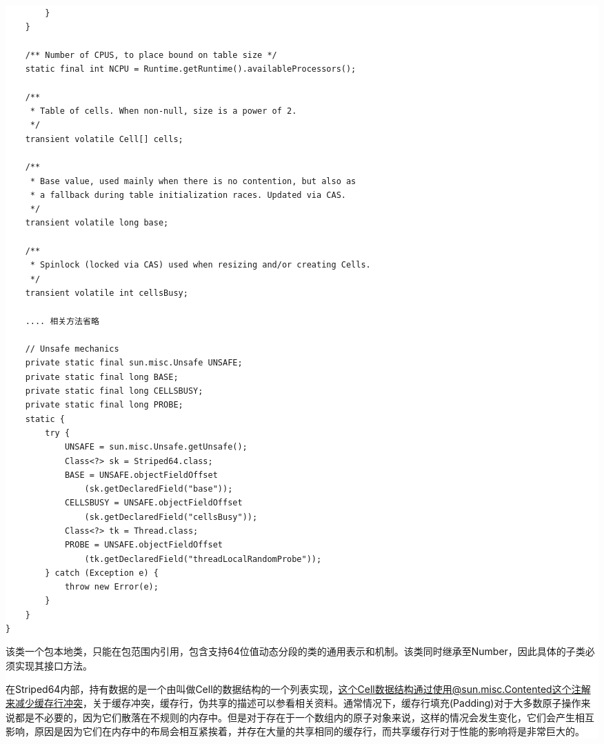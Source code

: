 ```
        }
    }

    /** Number of CPUS, to place bound on table size */
    static final int NCPU = Runtime.getRuntime().availableProcessors();

    /**
     * Table of cells. When non-null, size is a power of 2.
     */
    transient volatile Cell[] cells;

    /**
     * Base value, used mainly when there is no contention, but also as
     * a fallback during table initialization races. Updated via CAS.
     */
    transient volatile long base;

    /**
     * Spinlock (locked via CAS) used when resizing and/or creating Cells.
     */
    transient volatile int cellsBusy;

    .... 相关方法省略

    // Unsafe mechanics
    private static final sun.misc.Unsafe UNSAFE;
    private static final long BASE;
    private static final long CELLSBUSY;
    private static final long PROBE;
    static {
        try {
            UNSAFE = sun.misc.Unsafe.getUnsafe();
            Class<?> sk = Striped64.class;
            BASE = UNSAFE.objectFieldOffset
                (sk.getDeclaredField("base"));
            CELLSBUSY = UNSAFE.objectFieldOffset
                (sk.getDeclaredField("cellsBusy"));
            Class<?> tk = Thread.class;
            PROBE = UNSAFE.objectFieldOffset
                (tk.getDeclaredField("threadLocalRandomProbe"));
        } catch (Exception e) {
            throw new Error(e);
        }
    }
}

```
该类一个包本地类，只能在包范围内引用，包含支持64位值动态分段的类的通用表示和机制。该类同时继承至Number，因此具体的子类必须实现其接口方法。

在Striped64内部，持有数据的是一个由叫做Cell的数据结构的一个列表实现，这个Cell数据结构通过使用@sun.misc.Contented这个注解来减少缓存行冲突，关于缓存冲突，缓存行，伪共享的描述可以参看相关资料。通常情况下，缓存行填充(Padding)对于大多数原子操作来说都是不必要的，因为它们散落在不规则的内存中。但是对于存在于一个数组内的原子对象来说，这样的情况会发生变化，它们会产生相互影响，原因是因为它们在内存中的布局会相互紧挨着，并存在大量的共享相同的缓存行，而共享缓存行对于性能的影响将是非常巨大的。
